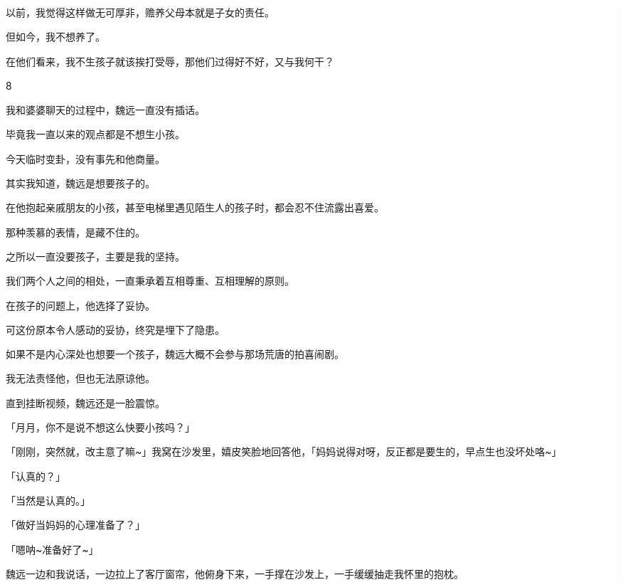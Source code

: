 以前，我觉得这样做无可厚非，赡养父母本就是子女的责任。


但如今，我不想养了。



在他们看来，我不生孩子就该挨打受辱，那他们过得好不好，又与我何干？


8


我和婆婆聊天的过程中，魏远一直没有插话。


毕竟我一直以来的观点都是不想生小孩。


今天临时变卦，没有事先和他商量。


其实我知道，魏远是想要孩子的。


在他抱起亲戚朋友的小孩，甚至电梯里遇见陌生人的孩子时，都会忍不住流露出喜爱。


那种羡慕的表情，是藏不住的。


之所以一直没要孩子，主要是我的坚持。


我们两个人之间的相处，一直秉承着互相尊重、互相理解的原则。


在孩子的问题上，他选择了妥协。


可这份原本令人感动的妥协，终究是埋下了隐患。


如果不是内心深处也想要一个孩子，魏远大概不会参与那场荒唐的拍喜闹剧。


我无法责怪他，但也无法原谅他。


直到挂断视频，魏远还是一脸震惊。


「月月，你不是说不想这么快要小孩吗？」


「刚刚，突然就，改主意了嘛~」我窝在沙发里，嬉皮笑脸地回答他，「妈妈说得对呀，反正都是要生的，早点生也没坏处咯~」


「认真的？」


「当然是认真的。」


「做好当妈妈的心理准备了？」


「嗯呐~准备好了~」


魏远一边和我说话，一边拉上了客厅窗帘，他俯身下来，一手撑在沙发上，一手缓缓抽走我怀里的抱枕。

